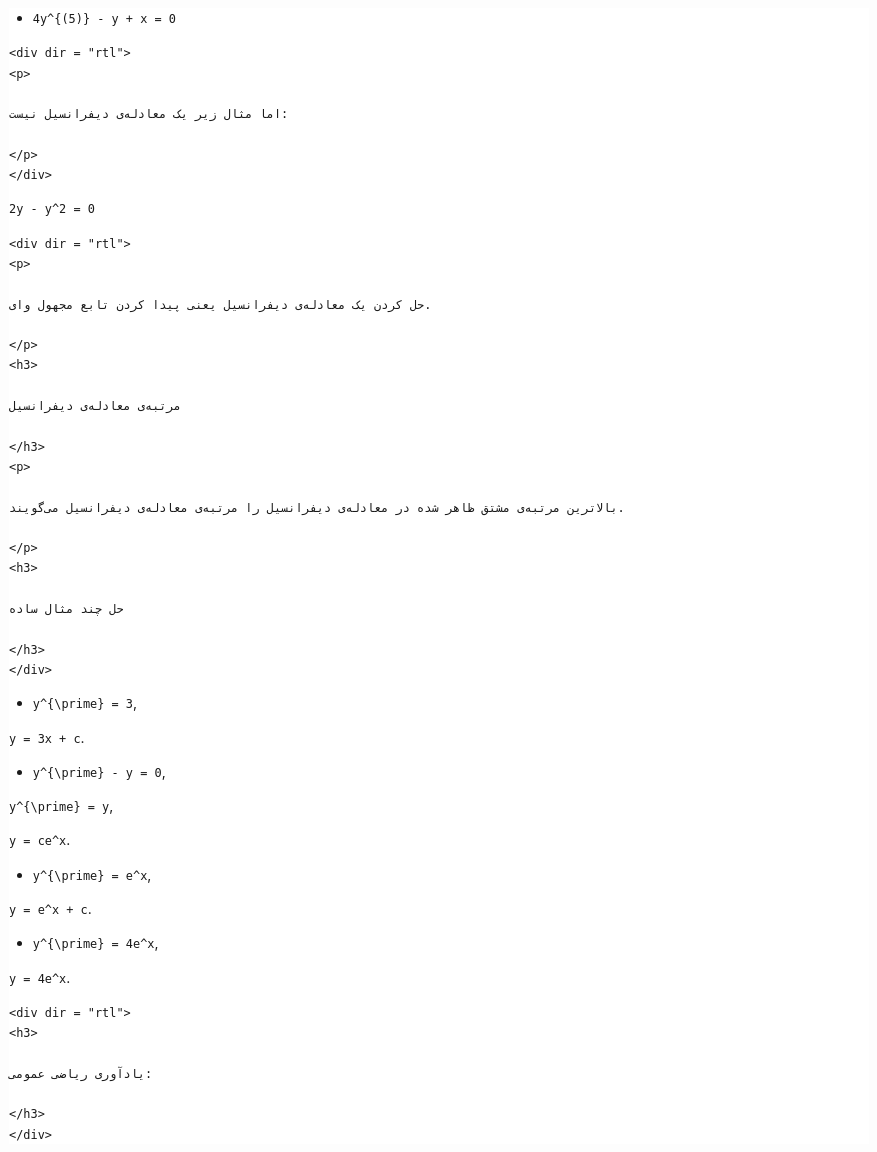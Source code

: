- ``4y^{(5)} - y + x = 0``

```@raw html
<div dir = "rtl">
<p>

اما مثال زیر یک معادله‌ی دیفرانسیل نیست:

</p>
</div>
```

``2y - y^2 = 0``

```@raw html
<div dir = "rtl">
<p>

حل کردن یک معادله‌ی دیفرانسیل یعنی پیدا کردن تابع مجهول وای.

</p>
<h3>

مرتبه‌ی معادله‌ی دیفرانسیل

</h3>
<p>

بالاترین مرتبه‌ی مشتق ظاهر شده در معادله‌ی دیفرانسیل را مرتبه‌ی معادله‌ی دیفرانسیل می‌گویند.

</p>
<h3>

حل چند مثال ساده

</h3>
</div>
```

- ``y^{\prime} = 3``,

``y = 3x + c``.

- ``y^{\prime} - y = 0``,

``y^{\prime} = y``,

``y = ce^x``.

- ``y^{\prime} = e^x``,

``y = e^x + c``.

- ``y^{\prime} = 4e^x``,

``y = 4e^x``.

```@raw html
<div dir = "rtl">
<h3>

یادآوری ریاضی عمومی:

</h3>
</div>
```
